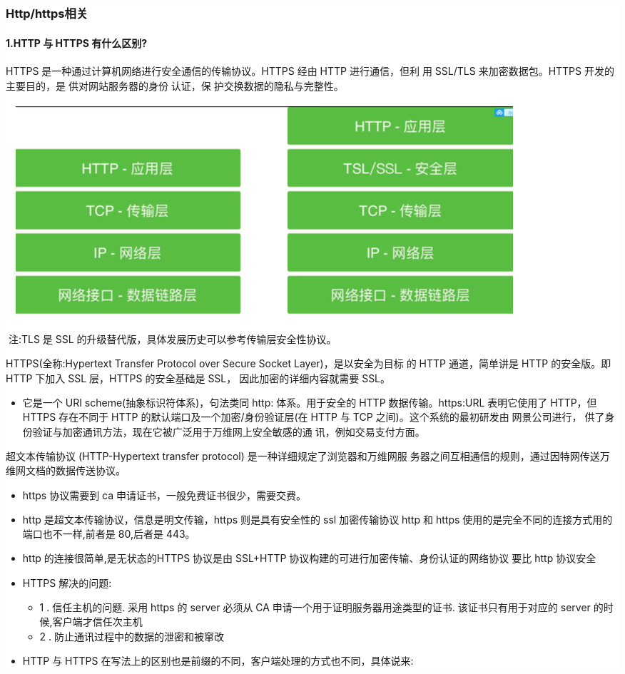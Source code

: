 ### Http/https相关

#### 1.HTTP 与 HTTPS 有什么区别?

HTTPS 是一种通过计算机网络进行安全通信的传输协议。HTTPS 经由 HTTP 进行通信，但利
用 SSL/TLS 来加密数据包。HTTPS 开发的主要目的，是 供对网站服务器的身份 认证，保
护交换数据的隐私与完整性。

![image-20200710223802288](../typora-user-images/image-20200710223802288.png)

​	   注:TLS 是 SSL 的升级替代版，具体发展历史可以参考传输层安全性协议。



HTTPS(全称:Hypertext Transfer Protocol over Secure Socket Layer)，是以安全为目标
的 HTTP 通道，简单讲是 HTTP 的安全版。即 HTTP 下加入 SSL 层，HTTPS 的安全基础是 SSL，
因此加密的详细内容就需要 SSL。 

- 它是一个 URI scheme(抽象标识符体系)，句法类同 http:
  体系。用于安全的 HTTP 数据传输。https:URL 表明它使用了 HTTP，但 HTTPS 存在不同于
  HTTP 的默认端口及一个加密/身份验证层(在 HTTP 与 TCP 之间)。这个系统的最初研发由
  网景公司进行， 供了身份验证与加密通讯方法，现在它被广泛用于万维网上安全敏感的通
  讯，例如交易支付方面。

超文本传输协议 (HTTP-Hypertext transfer protocol) 是一种详细规定了浏览器和万维网服
务器之间互相通信的规则，通过因特网传送万维网文档的数据传送协议。

- https 协议需要到 ca 申请证书，一般免费证书很少，需要交费。

- http 是超文本传输协议，信息是明文传输，https 则是具有安全性的 ssl 加密传输协议 http 和 https 使用的是完全不同的连接方式用的端口也不一样,前者是 80,后者是 443。

- http 的连接很简单,是无状态的HTTPS 协议是由 SSL+HTTP 协议构建的可进行加密传输、身份认证的网络协议 要比 http 协议安全 

- HTTPS 解决的问题:

  - 1 . 信任主机的问题. 采用 https 的 server 必须从 CA 申请一个用于证明服务器用途类型的证书. 该证书只有用于对应的 server 的时候,客户端才信任次主机 
  - 2 . 防止通讯过程中的数据的泄密和被窜改

- HTTP 与 HTTPS 在写法上的区别也是前缀的不同，客户端处理的方式也不同，具体说来: 
